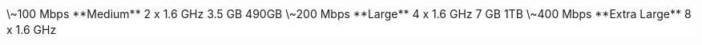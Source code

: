 </td>
<td>
\~100 Mbps

</td>
</tr>
<tr align="left" valign="top">
<td>
**Medium**

</td>
<td>
2 x 1.6 GHz

</td>
<td>
3.5 GB

</td>
<td>
490GB

</td>
<td>
\~200 Mbps

</td>
</tr>
<tr align="left" valign="top">
<td>
**Large**

</td>
<td>
4 x 1.6 GHz

</td>
<td>
7 GB

</td>
<td>
1TB

</td>
<td>
\~400 Mbps

</td>
</tr>
<tr align="left" valign="top">
<td>
**Extra Large**

</td>
<td>
8 x 1.6 GHz
